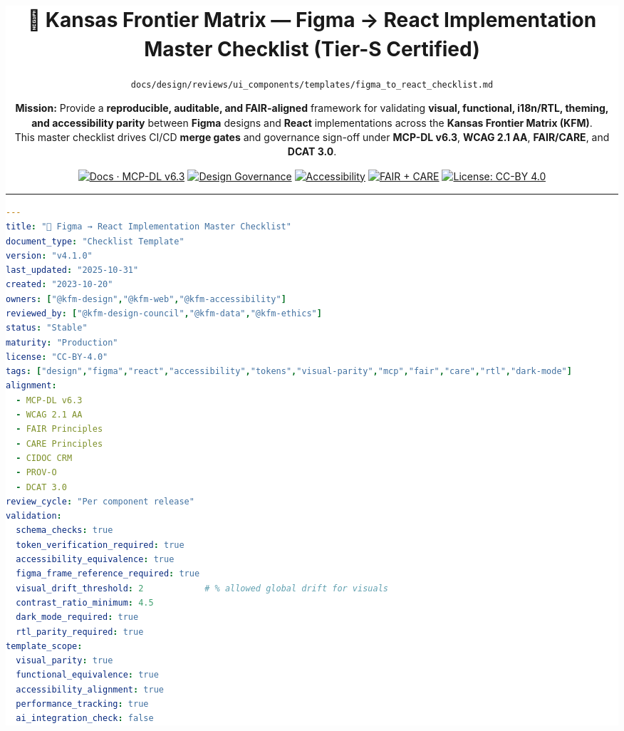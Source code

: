 <div align="center">

# 🎨 Kansas Frontier Matrix — **Figma → React Implementation Master Checklist (Tier-S Certified)**  
`docs/design/reviews/ui_components/templates/figma_to_react_checklist.md`

**Mission:** Provide a **reproducible, auditable, and FAIR-aligned** framework for validating **visual, functional, i18n/RTL, theming, and accessibility parity** between **Figma** designs and **React** implementations across the **Kansas Frontier Matrix (KFM)**.  
This master checklist drives CI/CD **merge gates** and governance sign-off under **MCP-DL v6.3**, **WCAG 2.1 AA**, **FAIR/CARE**, and **DCAT 3.0**.

[![Docs · MCP-DL v6.3](https://img.shields.io/badge/Docs-MCP--DL%20v6.3-blue)](../../../../../standards/documentation.md)
[![Design Governance](https://img.shields.io/badge/Design-Governance-green)](../../../../../docs/design/README.md)
[![Accessibility](https://img.shields.io/badge/Accessibility-WCAG%202.1%20AA-yellow)](../../../../accessibility/)
[![FAIR + CARE](https://img.shields.io/badge/FAIR%20%7C%20CARE-Interoperable%20%26%20Ethical-lightblue)](../../../../../standards/fair.md)
[![License: CC-BY 4.0](https://img.shields.io/badge/License-CC--BY%204.0-lightgrey)](../../../../../LICENSE)

</div>

---

```yaml
---
title: "🎨 Figma → React Implementation Master Checklist"
document_type: "Checklist Template"
version: "v4.1.0"
last_updated: "2025-10-31"
created: "2023-10-20"
owners: ["@kfm-design","@kfm-web","@kfm-accessibility"]
reviewed_by: ["@kfm-design-council","@kfm-data","@kfm-ethics"]
status: "Stable"
maturity: "Production"
license: "CC-BY-4.0"
tags: ["design","figma","react","accessibility","tokens","visual-parity","mcp","fair","care","rtl","dark-mode"]
alignment:
  - MCP-DL v6.3
  - WCAG 2.1 AA
  - FAIR Principles
  - CARE Principles
  - CIDOC CRM
  - PROV-O
  - DCAT 3.0
review_cycle: "Per component release"
validation:
  schema_checks: true
  token_verification_required: true
  accessibility_equivalence: true
  figma_frame_reference_required: true
  visual_drift_threshold: 2            # % allowed global drift for visuals
  contrast_ratio_minimum: 4.5
  dark_mode_required: true
  rtl_parity_required: true
template_scope:
  visual_parity: true
  functional_equivalence: true
  accessibility_alignment: true
  performance_tracking: true
  ai_integration_check: false
```